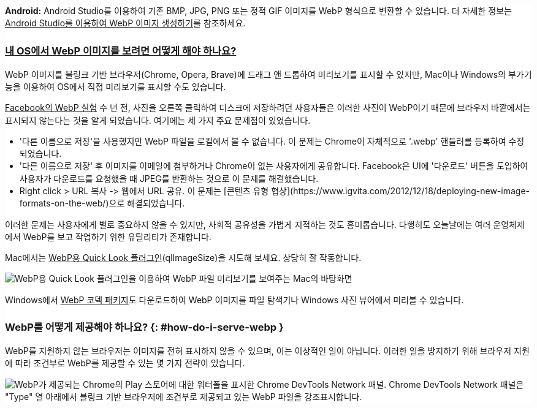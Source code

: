 **Android:** Android Studio를 이용하여 기존 BMP, JPG, PNG 또는 정적 GIF 이미지를 WebP
형식으로 변환할 수 있습니다. 더 자세한 정보는 [Android Studio를 이용하여 WebP 이미지
생성하기](https://developer.android.com/studio/write/convert-webp.html)를 참조하세요.

### <a id="how-do-i-view-webp-on-my-os" href="#how-do-i-view-webp-on-my-os">내 OS에서 WebP 이미지를 보려면 어떻게 해야 하나요?</a>

WebP 이미지를 블링크 기반 브라우저(Chrome, Opera,
Brave)에 드래그 앤 드롭하여 미리보기를 표시할 수 있지만, Mac이나 Windows의 부가기능을 이용하여 OS에서
직접 미리보기를 표시할 수도 있습니다.

[Facebook의
WebP 실험](https://www.cnet.com/news/facebook-tries-googles-webp-image-format-users-squawk/)
수 년 전, 사진을 오른쪽 클릭하여 디스크에 저장하려던
사용자들은 이러한 사진이 WebP이기 때문에 브라우저 바깥에서는
표시되지 않는다는 것을 알게 되었습니다. 여기에는 세 가지 주요 문제점이 있었습니다.

<ul> <li>'다른 이름으로 저장'을 사용했지만 WebP 파일을 로컬에서 볼 수 없습니다. 이 문제는
Chrome이 자체적으로 '.webp' 핸들러를 등록하여 수정되었습니다.</li> <li> '다른 이름으로 저장' 후
이미지를 이메일에 첨부하거나 Chrome이 없는 사용자에게 공유합니다.
Facebook은 UI에 '다운로드' 버튼을 도입하여 사용자가 다운로드를 요청했을 때
JPEG를 반환하는 것으로 이 문제를 해결했습니다.</li> <li>Right click >
URL 복사 -> 웹에서 URL 공유. 이 문제는 [콘텐츠 유형
협상](https://www.igvita.com/2012/12/18/deploying-new-image-formats-on-the-web/)으로 해결되었습니다.</li>
</ul>

이러한 문제는 사용자에게 별로 중요하지 않을 수 있지만,
사회적 공유성을 가볍게 지적하는 것도 흥미롭습니다. 다행히도 오늘날에는 여러 운영체제에서
WebP를 보고 작업하기 위한 유틸리티가 존재합니다.

Mac에서는 [WebP용
Quick Look 플러그인](https://github.com/Nyx0uf/qlImageSize)(qlImageSize)을 시도해 보세요. 상당히
잘 작동합니다.


<img src="images/Modern-Image22.jpg" alt="WebP용 Quick Look 플러그인을 이용하여
      WebP 파일 미리보기를 보여주는 Mac의 바탕화면"
         />



Windows에서 [WebP 코덱
패키지](https://storage.googleapis.com/downloads.webmproject.org/releases/webp/WebpCodecSetup.exe)도 다운로드하여
WebP 이미지를 파일 탐색기나 Windows 사진
뷰어에서 미리볼 수 있습니다.

### WebP를 어떻게 제공해야 하나요? {: #how-do-i-serve-webp }

WebP를 지원하지 않는 브라우저는 이미지를 전혀 표시하지 않을 수 있으며, 이는
이상적인 일이 아닙니다. 이러한 일을 방지하기 위해 브라우저 지원에 따라 조건부로
WebP를 제공할 수 있는 몇 가지 전략이 있습니다.


<img src="images/play-format-webp.jpg" alt="WebP가 제공되는 Chrome의
        Play 스토어에 대한 워터폴을 표시한
        Chrome DevTools Network 패널."
         />
Chrome DevTools Network 패널은 "Type" 열 아래에서 블링크 기반 브라우저에 조건부로 제공되고 있는 WebP 파일을
강조표시합니다.

